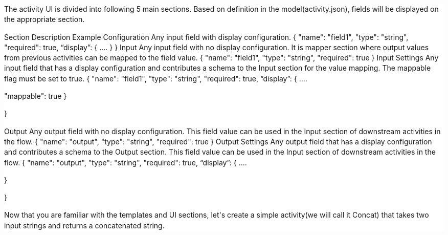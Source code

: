
The activity UI is divided into following 5 main sections. Based on definition in the model(activity.json), fields will be displayed on the appropriate section.

Section	Description	Example
Configuration	Any input field with display configuration.	{
"name": "field1",
"type": "string",
"required": true,
“display”: {
....
}
}
Input	Any input field with no display configuration. It is mapper section where output values from previous activities can be mapped to the field value.	{
"name": "field1",
"type": "string",
"required": true
}
Input Settings	Any input field that has a display configuration and contributes a schema to the Input section for the value mapping. The mappable flag must be set to true.
{
"name": "field1",
"type": "string",
"required": true,
“display”: {
....

"mappable": true
}

}

Output	Any output field with no display configuration. This field value can be used in the Input section of downstream activities in the flow.	{
"name": "output",
"type": "string",
"required": true
}
Output Settings	Any output field that has a display configuration and contributes a schema to the Output section. This field value can be used in the Input section of downstream activities in the flow.
{
"name": "output",
"type": "string",
"required": true,
“display”: {
....

}

}



Now that you are familiar with the templates and UI sections, let's create a simple activity(we will call it Concat) that takes two input strings and returns a concatenated string.
